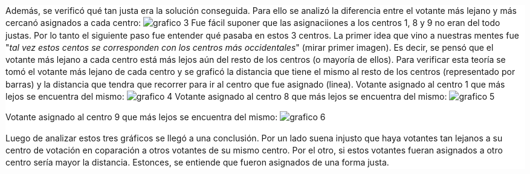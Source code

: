 Además, se verificó qué tan justa era la solución conseguida. Para ello se analizó la diferencia entre el votante más lejano y más cercanó asignados a cada centro: 
![grafico 3](max_vs_min-reducido.png)
Fue fácil suponer que las asignaciiones a los centros 1, 8 y 9 no eran del todo justas. Por lo tanto el siguiente paso fue entender qué pasaba en estos 3 centros. La primer idea que vino a nuestras mentes fue "_tal vez estos centos se corresponden con los centros más occidentales_" (mirar primer imagen). Es decir, se pensó que el votante más lejano a cada centro está más lejos aún del resto de los centros (o mayoría de ellos). Para verificar esta teoría se tomó el votante más lejano de cada centro y se graficó la distancia que tiene el mismo al resto de los centros (representado por barras) y la distancia que tendra que recorrer para ir al centro que fue asignado (linea).
Votante asignado al centro 1 que más lejos se encuentra del mismo:
![grafico 4](max1-reducido.png)
Votante asignado al centro 8 que más lejos se encuentra del mismo:
![grafico 5](max8-reducido.png)

Votante asignado al centro 9 que más lejos se encuentra del mismo:
![grafico 6](max9-reducido.png)

Luego de analizar estos tres gráficos se llegó a una conclusión. Por un lado suena injusto que haya votantes tan lejanos a su centro de votación en coparación a otros votantes de su mismo centro. Por el otro, si estos votantes fueran asignados a otro centro sería mayor la distancia. Estonces, se entiende que fueron asignados de una forma justa.